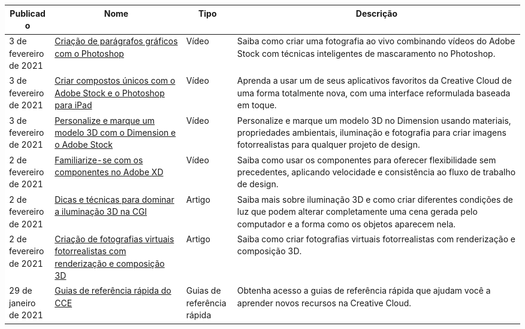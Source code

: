 | Publicado | Nome | Tipo | Descrição |
| -----------| ---------- | ---------- | ---------- |
| 3 de fevereiro de 2021 | [Criação de parágrafos gráficos com o Photoshop](https://experienceleague.adobe.com/docs/creative-cloud-enterprise-learn/cce-learning-hub/cceoverview/ccetutorials/cinemagraphps.html?lang=pt-BR#cceoverview) | Vídeo | Saiba como criar uma fotografia ao vivo combinando vídeos do Adobe Stock com técnicas inteligentes de mascaramento no Photoshop. |
| 3 de fevereiro de 2021 | [Criar compostos únicos com o Adobe Stock e o Photoshop para iPad](https://experienceleague.adobe.com/docs/creative-cloud-enterprise-learn/cce-learning-hub/cceoverview/ccetutorials/compositepsipad.html?lang=pt-BR) | Vídeo | Aprenda a usar um de seus aplicativos favoritos da Creative Cloud de uma forma totalmente nova, com uma interface reformulada baseada em toque. |
| 3 de fevereiro de 2021 | [Personalize e marque um modelo 3D com o Dimension e o Adobe Stock](https://experienceleague.adobe.com/docs/creative-cloud-enterprise-learn/cce-learning-hub/3doverview/3dtutorials/3ddimensionstock.html?lang=pt-BR) | Vídeo | Personalize e marque um modelo 3D no Dimension usando materiais, propriedades ambientais, iluminação e fotografia para criar imagens fotorrealistas para qualquer projeto de design. |
| 2 de fevereiro de 2021 | [Familiarize-se com os componentes no Adobe XD](https://experienceleague.adobe.com/docs/creative-cloud-enterprise-learn/cce-learning-hub/xdoverview/components.html?lang=pt-BR) | Vídeo | Saiba como usar os componentes para oferecer flexibilidade sem precedentes, aplicando velocidade e consistência ao fluxo de trabalho de design. |
| 2 de fevereiro de 2021 | [Dicas e técnicas para dominar a iluminação 3D na CGI](https://experienceleague.adobe.com/docs/creative-cloud-enterprise-learn/cce-learning-hub/3doverview/3dtutorials/mastering3dlighting.html?lang=pt-BR) | Artigo | Saiba mais sobre iluminação 3D e como criar diferentes condições de luz que podem alterar completamente uma cena gerada pelo computador e a forma como os objetos aparecem nela. |
| 2 de fevereiro de 2021 | [Criação de fotografias virtuais fotorrealistas com renderização e composição 3D](https://experienceleague.adobe.com/docs/creative-cloud-enterprise-learn/cce-learning-hub/3doverview/3dtutorials/photorealistic.html?lang=pt-BR#3doverview) | Artigo | Saiba como criar fotografias virtuais fotorrealistas com renderização e composição 3D. |
| 29 de janeiro de 2021 | [Guias de referência rápida do CCE](https://experienceleague.adobe.com/docs/creative-cloud-enterprise-learn/cce-learning-hub/cceoverview/overview-ref.html?lang=pt-BR) | Guias de referência rápida | Obtenha acesso a guias de referência rápida que ajudam você a aprender novos recursos na Creative Cloud. |
